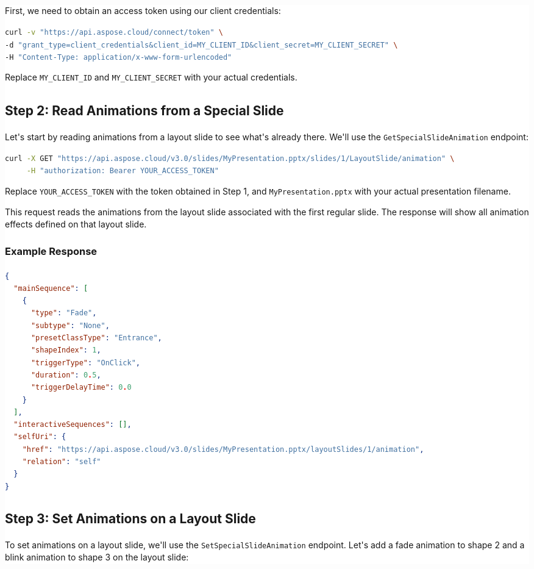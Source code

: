 First, we need to obtain an access token using our client credentials:

```bash
curl -v "https://api.aspose.cloud/connect/token" \
-d "grant_type=client_credentials&client_id=MY_CLIENT_ID&client_secret=MY_CLIENT_SECRET" \
-H "Content-Type: application/x-www-form-urlencoded"
```

Replace `MY_CLIENT_ID` and `MY_CLIENT_SECRET` with your actual credentials.

## Step 2: Read Animations from a Special Slide

Let's start by reading animations from a layout slide to see what's already there. We'll use the `GetSpecialSlideAnimation` endpoint:

```bash
curl -X GET "https://api.aspose.cloud/v3.0/slides/MyPresentation.pptx/slides/1/LayoutSlide/animation" \
     -H "authorization: Bearer YOUR_ACCESS_TOKEN"
```

Replace `YOUR_ACCESS_TOKEN` with the token obtained in Step 1, and `MyPresentation.pptx` with your actual presentation filename.

This request reads the animations from the layout slide associated with the first regular slide. The response will show all animation effects defined on that layout slide.

### Example Response

```json
{
  "mainSequence": [
    {
      "type": "Fade",
      "subtype": "None",
      "presetClassType": "Entrance",
      "shapeIndex": 1,
      "triggerType": "OnClick",
      "duration": 0.5,
      "triggerDelayTime": 0.0
    }
  ],
  "interactiveSequences": [],
  "selfUri": {
    "href": "https://api.aspose.cloud/v3.0/slides/MyPresentation.pptx/layoutSlides/1/animation",
    "relation": "self"
  }
}
```

## Step 3: Set Animations on a Layout Slide

To set animations on a layout slide, we'll use the `SetSpecialSlideAnimation` endpoint. Let's add a fade animation to shape 2 and a blink animation to shape 3 on the layout slide:
